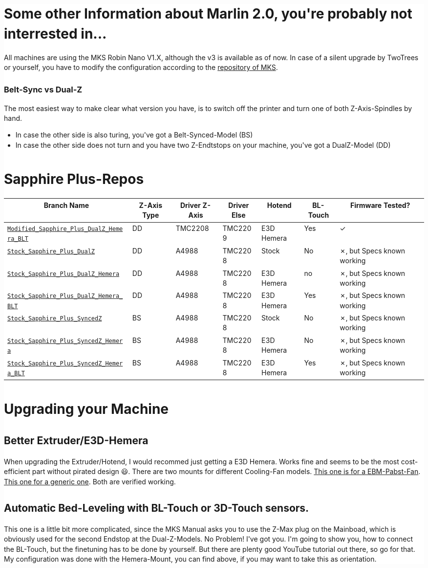 
# Some other Information about Marlin 2.0, you're probably not interrested in...

All machines are using the MKS Robin Nano V1.X, although the v3 is available as of now. In case of a silent upgrade by TwoTrees or yourself, you have to modify the configuration according to the [repository of MKS](https://github.com/makerbase-mks/Mks-Robin-Nano-Marlin2.0-Firmware#more-information-about-the-robin-nano-v2x).

### Belt-Sync vs Dual-Z
The most easiest way to make clear what version you have, is to switch off the printer and turn one of both Z-Axis-Spindles by hand.
- In case the other side is also turing, you've got a Belt-Synced-Model (BS)
- In case the other side does not turn and you have two Z-Endtstops on your machine, you've got a DualZ-Model (DD)

# Sapphire Plus-Repos
Branch Name |Z-Axis Type|Driver Z-Axis|Driver Else|Hotend|BL-Touch|Firmware Tested?
--------|---|---|---|---|---|-------
[`Modified_Sapphire_Plus_DualZ_Hemera_BLT`](https://github.com/RolfZuckowskiUltras/TwoTrees_Sapphire_RawMarlin/tree/Modified_Sapphire_Plus_DualZ_Hemera_BLT) |DD|TMC2208|TMC2209|E3D Hemera|Yes|✓
[`Stock_Sapphire_Plus_DualZ`](https://github.com/RolfZuckowskiUltras/TwoTrees_Sapphire_RawMarlin/tree/Stock_Sapphire_Plus_DualZ)               |DD|A4988|TMC2208|Stock|No|✗, but Specs known working
[`Stock_Sapphire_Plus_DualZ_Hemera`](https://github.com/RolfZuckowskiUltras/TwoTrees_Sapphire_RawMarlin/tree/Stock_Sapphire_Plus_DualZ_Hemera)        |DD|A4988|TMC2208|E3D Hemera|no|✗, but Specs known working
[`Stock_Sapphire_Plus_DualZ_Hemera_BLT`](https://github.com/RolfZuckowskiUltras/TwoTrees_Sapphire_RawMarlin/tree/Stock_Sapphire_Plus_DualZ_Hemera_BLT)    |DD|A4988|TMC2208|E3D Hemera|Yes|✗, but Specs known working
[`Stock_Sapphire_Plus_SyncedZ`](https://github.com/RolfZuckowskiUltras/TwoTrees_Sapphire_RawMarlin/tree/Stock_Sapphire_Plus_SyncedZ)             |BS|A4988|TMC2208|Stock|No|✗, but Specs known working
[`Stock_Sapphire_Plus_SyncedZ_Hemera`](https://github.com/RolfZuckowskiUltras/TwoTrees_Sapphire_RawMarlin/tree/Stock_Sapphire_Plus_SyncedZ_Hemera)      |BS|A4988|TMC2208|E3D Hemera|No|✗, but Specs known working
[`Stock_Sapphire_Plus_SyncedZ_Hemera_BLT`](https://github.com/RolfZuckowskiUltras/TwoTrees_Sapphire_RawMarlin/tree/Stock_Sapphire_Plus_SyncedZ_Hemera_BLT)  |BS|A4988|TMC2208|E3D Hemera|Yes|✗, but Specs known working

# Upgrading your Machine
## Better Extruder/E3D-Hemera
When upgrading the Extruder/Hotend, I would recommed just getting a E3D Hemera. Works fine and seems to be the most cost-efficient part without pirated design 😃.
There are two mounts for different Cooling-Fan models. [This one is for a EBM-Pabst-Fan](https://www.thingiverse.com/thing:4578322). [This one for a generic one](https://www.thingiverse.com/thing:4435761). Both are verified working.

## Automatic Bed-Leveling with BL-Touch or 3D-Touch sensors.
This one is a little bit more complicated, since the MKS Manual asks you to use the Z-Max plug on the Mainboad, which is obviously used for the second Endstop at the Dual-Z-Models. No Problem! I've got you. I'm going to show you, how to connect the BL-Touch, but the finetuning has to be done by yourself. But there are plenty good YouTube tutorial out there, so go for that. My configuration was done with the Hemera-Mount, you can find above, if you may want to take this as orientation.
